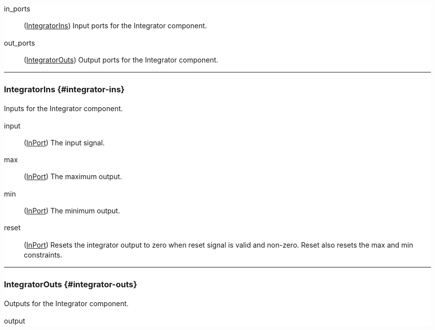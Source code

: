 <dl>
<dt>in_ports</dt>
<dd>

([IntegratorIns](#integrator-ins)) Input ports for the Integrator component.

</dd>
<dt>out_ports</dt>
<dd>

([IntegratorOuts](#integrator-outs)) Output ports for the Integrator component.

</dd>
</dl>

---

### IntegratorIns {#integrator-ins}

Inputs for the Integrator component.

<dl>
<dt>input</dt>
<dd>

([InPort](#in-port)) The input signal.

</dd>
<dt>max</dt>
<dd>

([InPort](#in-port)) The maximum output.

</dd>
<dt>min</dt>
<dd>

([InPort](#in-port)) The minimum output.

</dd>
<dt>reset</dt>
<dd>

([InPort](#in-port)) Resets the integrator output to zero when reset signal is valid and non-zero. Reset also resets the max and min constraints.

</dd>
</dl>

---

### IntegratorOuts {#integrator-outs}

Outputs for the Integrator component.

<dl>
<dt>output</dt>
<dd>
